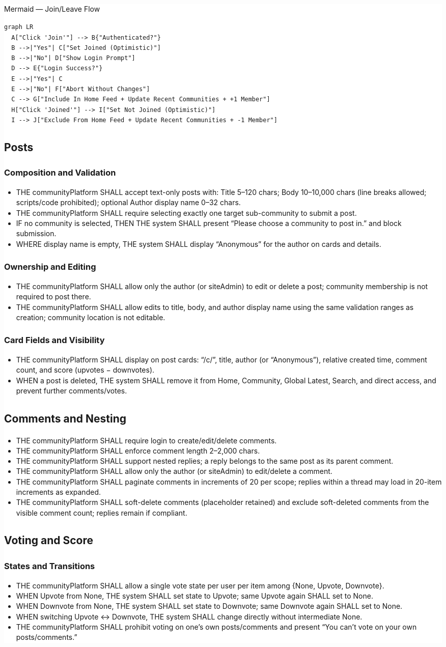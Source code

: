 Mermaid — Join/Leave Flow
```mermaid
graph LR
  A["Click 'Join'"] --> B{"Authenticated?"}
  B -->|"Yes"| C["Set Joined (Optimistic)"]
  B -->|"No"| D["Show Login Prompt"]
  D --> E{"Login Success?"}
  E -->|"Yes"| C
  E -->|"No"| F["Abort Without Changes"]
  C --> G["Include In Home Feed + Update Recent Communities + +1 Member"]
  H["Click 'Joined'"] --> I["Set Not Joined (Optimistic)"]
  I --> J["Exclude From Home Feed + Update Recent Communities + -1 Member"]
```

## Posts
### Composition and Validation
- THE communityPlatform SHALL accept text-only posts with: Title 5–120 chars; Body 10–10,000 chars (line breaks allowed; scripts/code prohibited); optional Author display name 0–32 chars.
- THE communityPlatform SHALL require selecting exactly one target sub-community to submit a post.
- IF no community is selected, THEN THE system SHALL present “Please choose a community to post in.” and block submission.
- WHERE display name is empty, THE system SHALL display “Anonymous” for the author on cards and details.

### Ownership and Editing
- THE communityPlatform SHALL allow only the author (or siteAdmin) to edit or delete a post; community membership is not required to post there.
- THE communityPlatform SHALL allow edits to title, body, and author display name using the same validation ranges as creation; community location is not editable.

### Card Fields and Visibility
- THE communityPlatform SHALL display on post cards: “/c/<name>”, title, author (or “Anonymous”), relative created time, comment count, and score (upvotes − downvotes).
- WHEN a post is deleted, THE system SHALL remove it from Home, Community, Global Latest, Search, and direct access, and prevent further comments/votes.

## Comments and Nesting
- THE communityPlatform SHALL require login to create/edit/delete comments.
- THE communityPlatform SHALL enforce comment length 2–2,000 chars.
- THE communityPlatform SHALL support nested replies; a reply belongs to the same post as its parent comment.
- THE communityPlatform SHALL allow only the author (or siteAdmin) to edit/delete a comment.
- THE communityPlatform SHALL paginate comments in increments of 20 per scope; replies within a thread may load in 20-item increments as expanded.
- THE communityPlatform SHALL soft-delete comments (placeholder retained) and exclude soft-deleted comments from the visible comment count; replies remain if compliant.

## Voting and Score
### States and Transitions
- THE communityPlatform SHALL allow a single vote state per user per item among {None, Upvote, Downvote}.
- WHEN Upvote from None, THE system SHALL set state to Upvote; same Upvote again SHALL set to None.
- WHEN Downvote from None, THE system SHALL set state to Downvote; same Downvote again SHALL set to None.
- WHEN switching Upvote ↔ Downvote, THE system SHALL change directly without intermediate None.
- THE communityPlatform SHALL prohibit voting on one’s own posts/comments and present “You can’t vote on your own posts/comments.”
